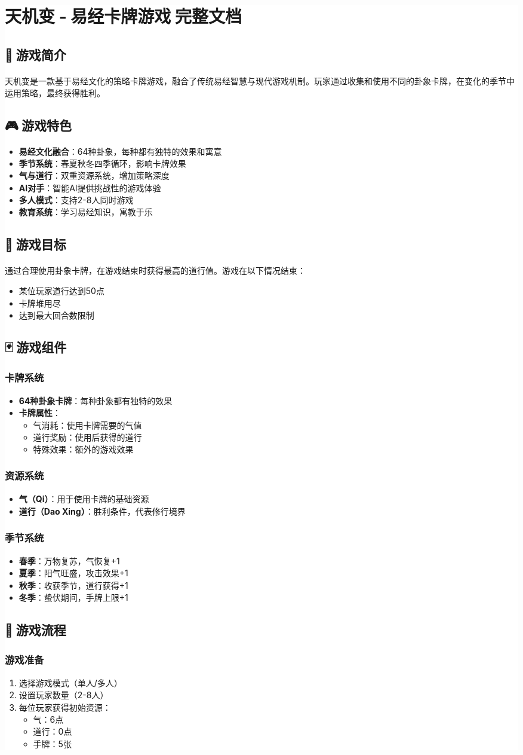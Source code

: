 # 天机变 - 易经卡牌游戏 完整文档

## 📖 游戏简介

天机变是一款基于易经文化的策略卡牌游戏，融合了传统易经智慧与现代游戏机制。玩家通过收集和使用不同的卦象卡牌，在变化的季节中运用策略，最终获得胜利。

## 🎮 游戏特色

- **易经文化融合**：64种卦象，每种都有独特的效果和寓意
- **季节系统**：春夏秋冬四季循环，影响卡牌效果
- **气与道行**：双重资源系统，增加策略深度
- **AI对手**：智能AI提供挑战性的游戏体验
- **多人模式**：支持2-8人同时游戏
- **教育系统**：学习易经知识，寓教于乐

## 🎯 游戏目标

通过合理使用卦象卡牌，在游戏结束时获得最高的道行值。游戏在以下情况结束：
- 某位玩家道行达到50点
- 卡牌堆用尽
- 达到最大回合数限制

## 🃏 游戏组件

### 卡牌系统
- **64种卦象卡牌**：每种卦象都有独特的效果
- **卡牌属性**：
  - 气消耗：使用卡牌需要的气值
  - 道行奖励：使用后获得的道行
  - 特殊效果：额外的游戏效果

### 资源系统
- **气（Qi）**：用于使用卡牌的基础资源
- **道行（Dao Xing）**：胜利条件，代表修行境界

### 季节系统
- **春季**：万物复苏，气恢复+1
- **夏季**：阳气旺盛，攻击效果+1
- **秋季**：收获季节，道行获得+1
- **冬季**：蛰伏期间，手牌上限+1

## 🎲 游戏流程

### 游戏准备
1. 选择游戏模式（单人/多人）
2. 设置玩家数量（2-8人）
3. 每位玩家获得初始资源：
   - 气：6点
   - 道行：0点
   - 手牌：5张

